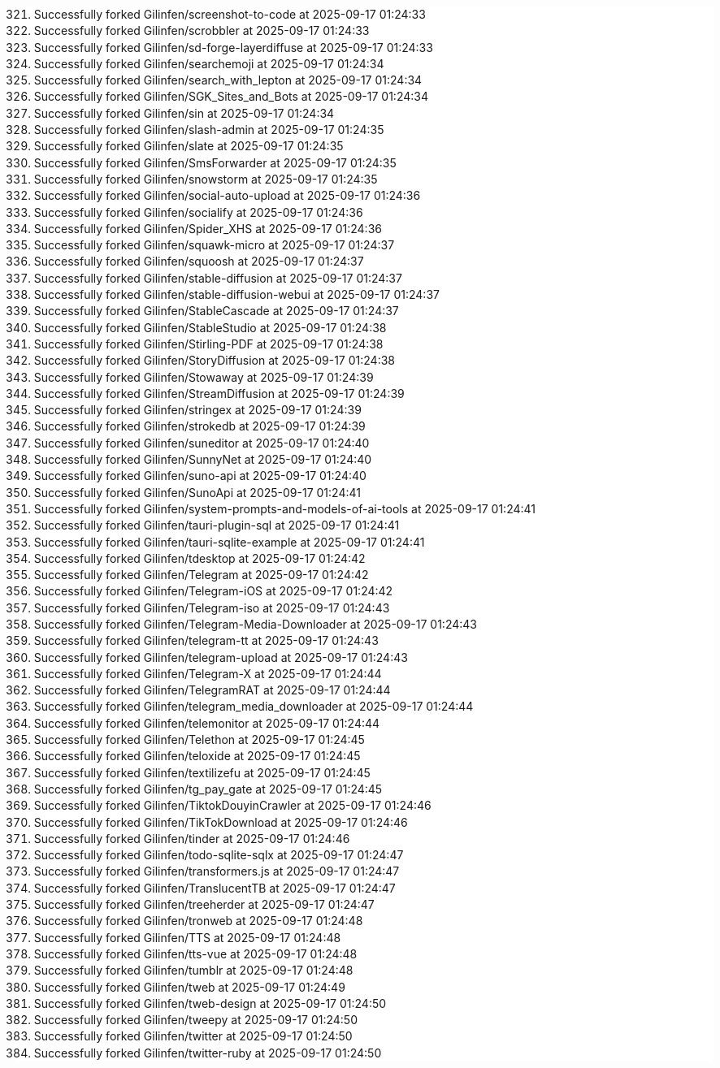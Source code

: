 321. Successfully forked Gilinfen/screenshot-to-code at 2025-09-17 01:24:33
322. Successfully forked Gilinfen/scrobbler at 2025-09-17 01:24:33
323. Successfully forked Gilinfen/sd-forge-layerdiffuse at 2025-09-17 01:24:33
324. Successfully forked Gilinfen/searchemoji at 2025-09-17 01:24:34
325. Successfully forked Gilinfen/search_with_lepton at 2025-09-17 01:24:34
326. Successfully forked Gilinfen/SGK_Sites_and_Bots at 2025-09-17 01:24:34
327. Successfully forked Gilinfen/sin at 2025-09-17 01:24:34
328. Successfully forked Gilinfen/slash-admin at 2025-09-17 01:24:35
329. Successfully forked Gilinfen/slate at 2025-09-17 01:24:35
330. Successfully forked Gilinfen/SmsForwarder at 2025-09-17 01:24:35
331. Successfully forked Gilinfen/snowstorm at 2025-09-17 01:24:35
332. Successfully forked Gilinfen/social-auto-upload at 2025-09-17 01:24:36
333. Successfully forked Gilinfen/socialify at 2025-09-17 01:24:36
334. Successfully forked Gilinfen/Spider_XHS at 2025-09-17 01:24:36
335. Successfully forked Gilinfen/squawk-micro at 2025-09-17 01:24:37
336. Successfully forked Gilinfen/squoosh at 2025-09-17 01:24:37
337. Successfully forked Gilinfen/stable-diffusion at 2025-09-17 01:24:37
338. Successfully forked Gilinfen/stable-diffusion-webui at 2025-09-17 01:24:37
339. Successfully forked Gilinfen/StableCascade at 2025-09-17 01:24:37
340. Successfully forked Gilinfen/StableStudio at 2025-09-17 01:24:38
341. Successfully forked Gilinfen/Stirling-PDF at 2025-09-17 01:24:38
342. Successfully forked Gilinfen/StoryDiffusion at 2025-09-17 01:24:38
343. Successfully forked Gilinfen/Stowaway at 2025-09-17 01:24:39
344. Successfully forked Gilinfen/StreamDiffusion at 2025-09-17 01:24:39
345. Successfully forked Gilinfen/stringex at 2025-09-17 01:24:39
346. Successfully forked Gilinfen/strokedb at 2025-09-17 01:24:39
347. Successfully forked Gilinfen/suneditor at 2025-09-17 01:24:40
348. Successfully forked Gilinfen/SunnyNet at 2025-09-17 01:24:40
349. Successfully forked Gilinfen/suno-api at 2025-09-17 01:24:40
350. Successfully forked Gilinfen/SunoApi at 2025-09-17 01:24:41
351. Successfully forked Gilinfen/system-prompts-and-models-of-ai-tools at 2025-09-17 01:24:41
352. Successfully forked Gilinfen/tauri-plugin-sql at 2025-09-17 01:24:41
353. Successfully forked Gilinfen/tauri-sqlite-example at 2025-09-17 01:24:41
354. Successfully forked Gilinfen/tdesktop at 2025-09-17 01:24:42
355. Successfully forked Gilinfen/Telegram at 2025-09-17 01:24:42
356. Successfully forked Gilinfen/Telegram-iOS at 2025-09-17 01:24:42
357. Successfully forked Gilinfen/Telegram-iso at 2025-09-17 01:24:43
358. Successfully forked Gilinfen/Telegram-Media-Downloader at 2025-09-17 01:24:43
359. Successfully forked Gilinfen/telegram-tt at 2025-09-17 01:24:43
360. Successfully forked Gilinfen/telegram-upload at 2025-09-17 01:24:43
361. Successfully forked Gilinfen/Telegram-X at 2025-09-17 01:24:44
362. Successfully forked Gilinfen/TelegramRAT at 2025-09-17 01:24:44
363. Successfully forked Gilinfen/telegram_media_downloader at 2025-09-17 01:24:44
364. Successfully forked Gilinfen/telemonitor at 2025-09-17 01:24:44
365. Successfully forked Gilinfen/Telethon at 2025-09-17 01:24:45
366. Successfully forked Gilinfen/teloxide at 2025-09-17 01:24:45
367. Successfully forked Gilinfen/textilizefu at 2025-09-17 01:24:45
368. Successfully forked Gilinfen/tg_pay_gate at 2025-09-17 01:24:45
369. Successfully forked Gilinfen/TiktokDouyinCrawler at 2025-09-17 01:24:46
370. Successfully forked Gilinfen/TikTokDownload at 2025-09-17 01:24:46
371. Successfully forked Gilinfen/tinder at 2025-09-17 01:24:46
372. Successfully forked Gilinfen/todo-sqlite-sqlx at 2025-09-17 01:24:47
373. Successfully forked Gilinfen/transformers.js at 2025-09-17 01:24:47
374. Successfully forked Gilinfen/TranslucentTB at 2025-09-17 01:24:47
375. Successfully forked Gilinfen/treeherder at 2025-09-17 01:24:47
376. Successfully forked Gilinfen/tronweb at 2025-09-17 01:24:48
377. Successfully forked Gilinfen/TTS at 2025-09-17 01:24:48
378. Successfully forked Gilinfen/tts-vue at 2025-09-17 01:24:48
379. Successfully forked Gilinfen/tumblr at 2025-09-17 01:24:48
380. Successfully forked Gilinfen/tweb at 2025-09-17 01:24:49
381. Successfully forked Gilinfen/tweb-design at 2025-09-17 01:24:50
382. Successfully forked Gilinfen/tweepy at 2025-09-17 01:24:50
383. Successfully forked Gilinfen/twitter at 2025-09-17 01:24:50
384. Successfully forked Gilinfen/twitter-ruby at 2025-09-17 01:24:50